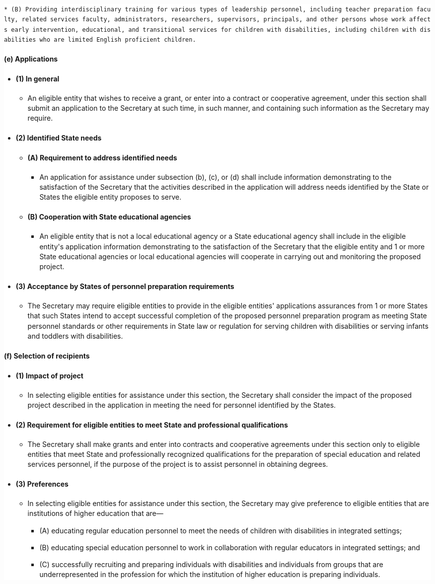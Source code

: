     * (B) Providing interdisciplinary training for various types of leadership personnel, including teacher preparation faculty, related services faculty, administrators, researchers, supervisors, principals, and other persons whose work affects early intervention, educational, and transitional services for children with disabilities, including children with disabilities who are limited English proficient children.

#### (e) Applications
* #### (1) In general
  * An eligible entity that wishes to receive a grant, or enter into a contract or cooperative agreement, under this section shall submit an application to the Secretary at such time, in such manner, and containing such information as the Secretary may require.

* #### (2) Identified State needs
  * #### (A) Requirement to address identified needs
    * An application for assistance under subsection (b), (c), or (d) shall include information demonstrating to the satisfaction of the Secretary that the activities described in the application will address needs identified by the State or States the eligible entity proposes to serve.

  * #### (B) Cooperation with State educational agencies
    * An eligible entity that is not a local educational agency or a State educational agency shall include in the eligible entity's application information demonstrating to the satisfaction of the Secretary that the eligible entity and 1 or more State educational agencies or local educational agencies will cooperate in carrying out and monitoring the proposed project.

* #### (3) Acceptance by States of personnel preparation requirements
  * The Secretary may require eligible entities to provide in the eligible entities' applications assurances from 1 or more States that such States intend to accept successful completion of the proposed personnel preparation program as meeting State personnel standards or other requirements in State law or regulation for serving children with disabilities or serving infants and toddlers with disabilities.

#### (f) Selection of recipients
* #### (1) Impact of project
  * In selecting eligible entities for assistance under this section, the Secretary shall consider the impact of the proposed project described in the application in meeting the need for personnel identified by the States.

* #### (2) Requirement for eligible entities to meet State and professional qualifications
  * The Secretary shall make grants and enter into contracts and cooperative agreements under this section only to eligible entities that meet State and professionally recognized qualifications for the preparation of special education and related services personnel, if the purpose of the project is to assist personnel in obtaining degrees.

* #### (3) Preferences
  * In selecting eligible entities for assistance under this section, the Secretary may give preference to eligible entities that are institutions of higher education that are—

    * (A) educating regular education personnel to meet the needs of children with disabilities in integrated settings;

    * (B) educating special education personnel to work in collaboration with regular educators in integrated settings; and

    * (C) successfully recruiting and preparing individuals with disabilities and individuals from groups that are underrepresented in the profession for which the institution of higher education is preparing individuals.
